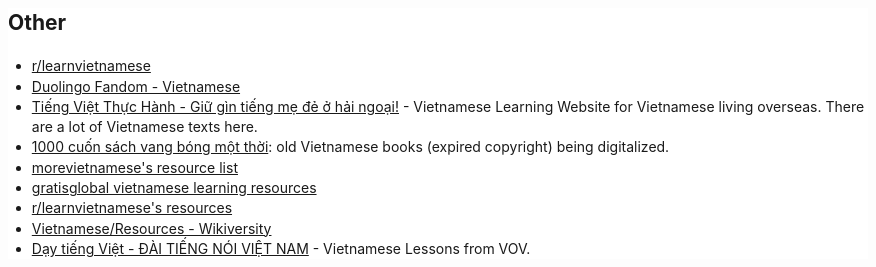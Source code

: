 ## Other
- [r/learnvietnamese](https://www.reddit.com/r/learnvietnamese/)
- [Duolingo Fandom - Vietnamese](https://duolingo.fandom.com/wiki/Vietnamese)
- [Tiếng Việt Thực Hành - Giữ gìn tiếng mẹ đẻ ở hải ngoại!](https://tiengviethuchanh.wordpress.com/) - Vietnamese Learning Website for Vietnamese living overseas. There are a lot of Vietnamese texts here.
- [1000 cuốn sách vang bóng một thời](https://tve-4u.org/forums/1000-quyen-sach-viet-mot-thoi-vang-bong.136/): old Vietnamese books (expired copyright) being digitalized.
- [morevietnamese's resource list](https://morevietnamese.com/resource-list/)
- [gratisglobal vietnamese learning resources](https://gratisglobal.com/learn-vietnamese-free/)
- [r/learnvietnamese's resources](https://www.reddit.com/r/learnvietnamese/comments/u0mdh/list_of_vietnamese_language_learning_resources/)
- [Vietnamese/Resources - Wikiversity](https://en.wikiversity.org/wiki/Vietnamese/Resources)
- [Dạy tiếng Việt - ĐÀI TIẾNG NÓI VIỆT NAM](https://vovworld.vn/vi-VN/day-tieng-viet/316.vov) - Vietnamese Lessons from VOV.

